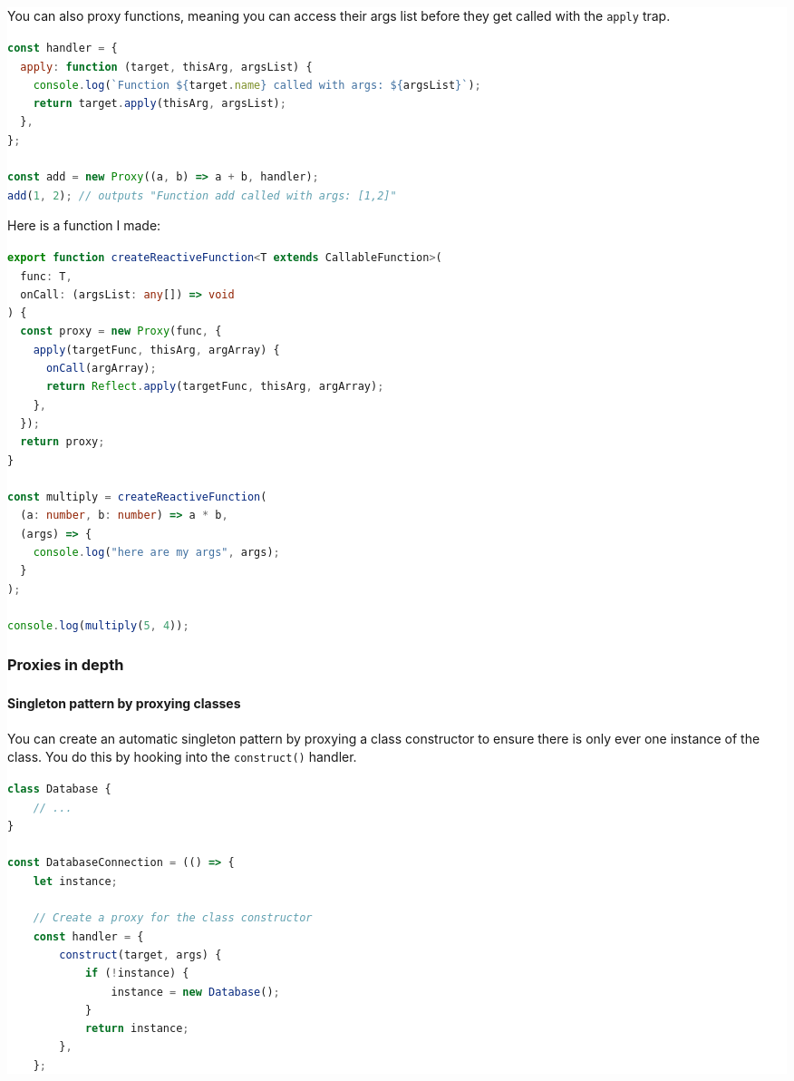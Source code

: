 You can also proxy functions, meaning you can access their args list before they get called with the `apply` trap.

```javascript
const handler = {
  apply: function (target, thisArg, argsList) {
    console.log(`Function ${target.name} called with args: ${argsList}`);
    return target.apply(thisArg, argsList);
  },
};

const add = new Proxy((a, b) => a + b, handler);
add(1, 2); // outputs "Function add called with args: [1,2]"
```

Here is a function I made:

```typescript
export function createReactiveFunction<T extends CallableFunction>(
  func: T,
  onCall: (argsList: any[]) => void
) {
  const proxy = new Proxy(func, {
    apply(targetFunc, thisArg, argArray) {
      onCall(argArray);
      return Reflect.apply(targetFunc, thisArg, argArray);
    },
  });
  return proxy;
}

const multiply = createReactiveFunction(
  (a: number, b: number) => a * b,
  (args) => {
    console.log("here are my args", args);
  }
);

console.log(multiply(5, 4));
```


### Proxies in depth

#### Singleton pattern by proxying classes

You can create an automatic singleton pattern by proxying a class constructor to ensure there is only ever one instance of the class. You do this by hooking into the `construct()` handler.

```ts
class Database {
    // ...
}

const DatabaseConnection = (() => {
    let instance;

    // Create a proxy for the class constructor
    const handler = {
        construct(target, args) {
            if (!instance) {
                instance = new Database();
            }
            return instance;
        },
    };

```